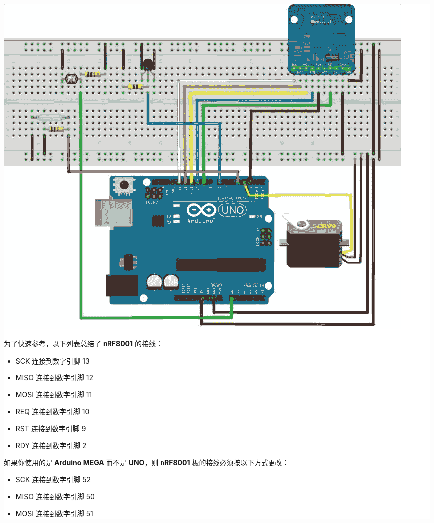 ![电子电路](img/image00162.jpeg)

为了快速参考，以下列表总结了 **nRF8001** 的接线：

+   SCK 连接到数字引脚 13

+   MISO 连接到数字引脚 12

+   MOSI 连接到数字引脚 11

+   REQ 连接到数字引脚 10

+   RST 连接到数字引脚 9

+   RDY 连接到数字引脚 2

如果你使用的是 **Arduino MEGA** 而不是 **UNO**，则 **nRF8001** 板的接线必须按以下方式更改：

+   SCK 连接到数字引脚 52

+   MISO 连接到数字引脚 50

+   MOSI 连接到数字引脚 51
